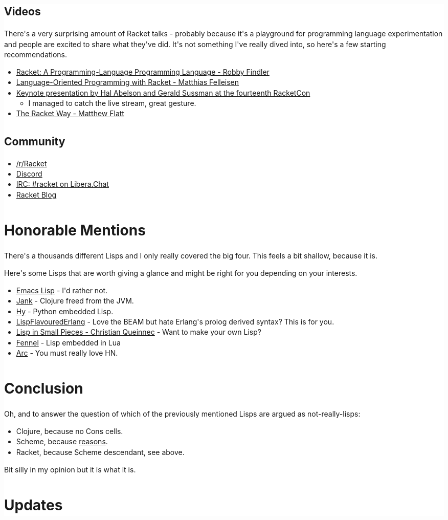 ## Videos

There's a very surprising amount of Racket talks - probably because it's a playground for programming language experimentation and people are excited to share what they've did. It's not something I've really dived into, so here's a few starting recommendations.

- [Racket: A Programming-Language Programming Language - Robby Findler](https://www.youtube.com/watch?v=qqeteRf2GW8)
- [Language-Oriented Programming with Racket - Matthias Felleisen](https://www.youtube.com/watch?v=z8Pz4bJV3Tk)
- [Keynote presentation by Hal Abelson and Gerald Sussman at the fourteenth RacketCon](https://www.youtube.com/watch?v=_2qXIDO-cWw)
  - I managed to catch the live stream, great gesture.
- [The Racket Way - Matthew Flatt](https://www.infoq.com/presentations/Racket/)

## Community

- [/r/Racket](https://old.reddit.com/r/Racket/)
- [Discord](https://discordapp.com/invite/6Zq8sH5)
- [IRC: #racket on Libera.Chat](https://libera.chat/)
- [Racket Blog](https://blog.racket-lang.org/)

# Honorable Mentions

There's a thousands different Lisps and I only really covered the big four. This feels a bit shallow, because it is.

Here's some Lisps that are worth giving a glance and might be right for you depending on your interests.

- [Emacs Lisp](https://www.gnu.org/software/emacs/) - I'd rather not.
- [Jank](https://jank-lang.org/) - Clojure freed from the JVM.
- [Hy](https://hylang.org/) - Python embedded Lisp.
- [LispFlavouredErlang](https://lfe.io/) - Love the BEAM but hate Erlang's prolog derived syntax? This is for you.
- [Lisp in Small Pieces - Christian Queinnec](https://www.cambridge.org/core/books/lisp-in-small-pieces/66FD2BE3EDDDC68CA87D652C82CF849E) - Want to make your own Lisp?
- [Fennel](https://fennel-lang.org/) - Lisp embedded in Lua
- [Arc](https://paulgraham.com/arc.html) - You must really love HN.

# Conclusion

Oh, and to answer the question of which of the previously mentioned Lisps are argued as not-really-lisps:

- Clojure, because no Cons cells.
- Scheme, because [reasons](https://groups.google.com/g/comp.lang.lisp/c/Bj8Hx6mZEYI?pli=1).
- Racket, because Scheme descendant, see above.

Bit silly in my opinion but it is what it is.

# Updates
